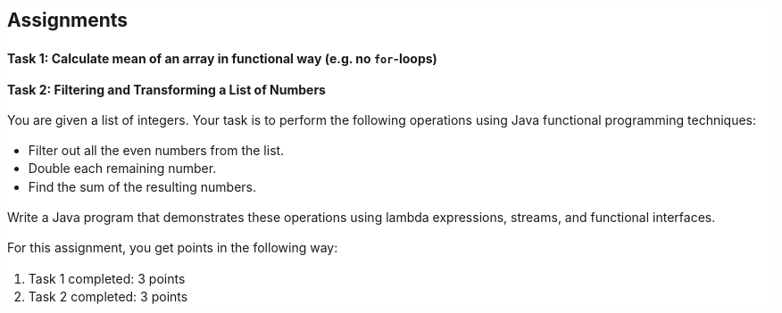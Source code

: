 




## Assignments

**Task 1: Calculate mean of an array in functional way (e.g. no `for`-loops)**

**Task 2: Filtering and Transforming a List of Numbers**

You are given a list of integers. Your task is to perform the following operations using Java functional programming techniques:
- Filter out all the even numbers from the list.
- Double each remaining number.
- Find the sum of the resulting numbers.

Write a Java program that demonstrates these operations using lambda expressions, streams, and functional interfaces.

For this assignment, you get points in the following way:
1. Task 1 completed: 3 points
2. Task 2 completed: 3 points

